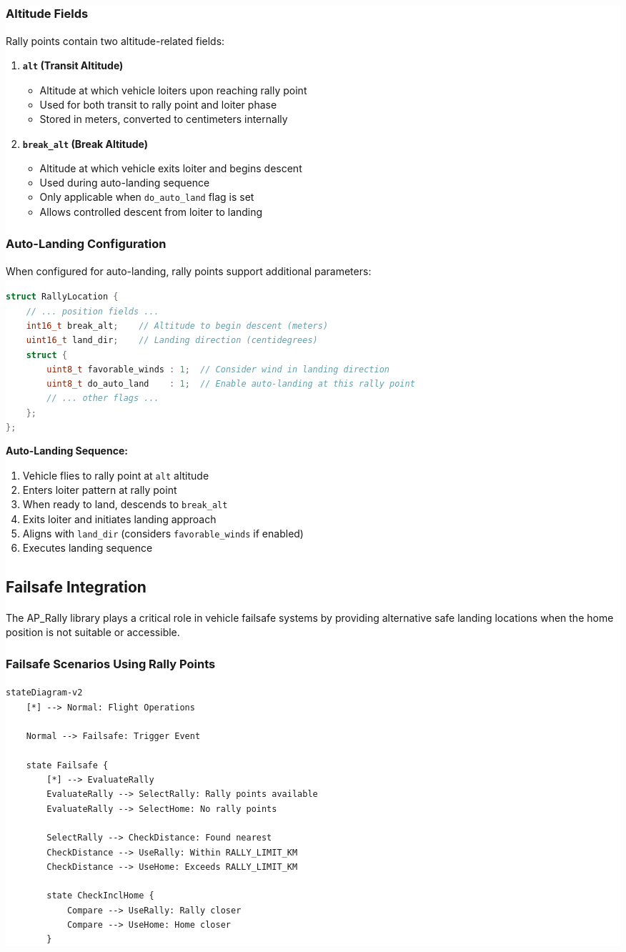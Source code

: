 ### Altitude Fields

Rally points contain two altitude-related fields:

1. **`alt` (Transit Altitude)**
   - Altitude at which vehicle loiters upon reaching rally point
   - Used for both transit to rally point and loiter phase
   - Stored in meters, converted to centimeters internally

2. **`break_alt` (Break Altitude)**
   - Altitude at which vehicle exits loiter and begins descent
   - Used during auto-landing sequence
   - Only applicable when `do_auto_land` flag is set
   - Allows controlled descent from loiter to landing

### Auto-Landing Configuration

When configured for auto-landing, rally points support additional parameters:

```cpp
struct RallyLocation {
    // ... position fields ...
    int16_t break_alt;    // Altitude to begin descent (meters)
    uint16_t land_dir;    // Landing direction (centidegrees)
    struct {
        uint8_t favorable_winds : 1;  // Consider wind in landing direction
        uint8_t do_auto_land    : 1;  // Enable auto-landing at this rally point
        // ... other flags ...
    };
};
```

**Auto-Landing Sequence:**
1. Vehicle flies to rally point at `alt` altitude
2. Enters loiter pattern at rally point
3. When ready to land, descends to `break_alt`
4. Exits loiter and initiates landing approach
5. Aligns with `land_dir` (considers `favorable_winds` if enabled)
6. Executes landing sequence

## Failsafe Integration

The AP_Rally library plays a critical role in vehicle failsafe systems by providing alternative safe landing locations when the home position is not suitable or accessible.

### Failsafe Scenarios Using Rally Points

```mermaid
stateDiagram-v2
    [*] --> Normal: Flight Operations
    
    Normal --> Failsafe: Trigger Event
    
    state Failsafe {
        [*] --> EvaluateRally
        EvaluateRally --> SelectRally: Rally points available
        EvaluateRally --> SelectHome: No rally points
        
        SelectRally --> CheckDistance: Found nearest
        CheckDistance --> UseRally: Within RALLY_LIMIT_KM
        CheckDistance --> UseHome: Exceeds RALLY_LIMIT_KM
        
        state CheckInclHome {
            Compare --> UseRally: Rally closer
            Compare --> UseHome: Home closer
        }
```